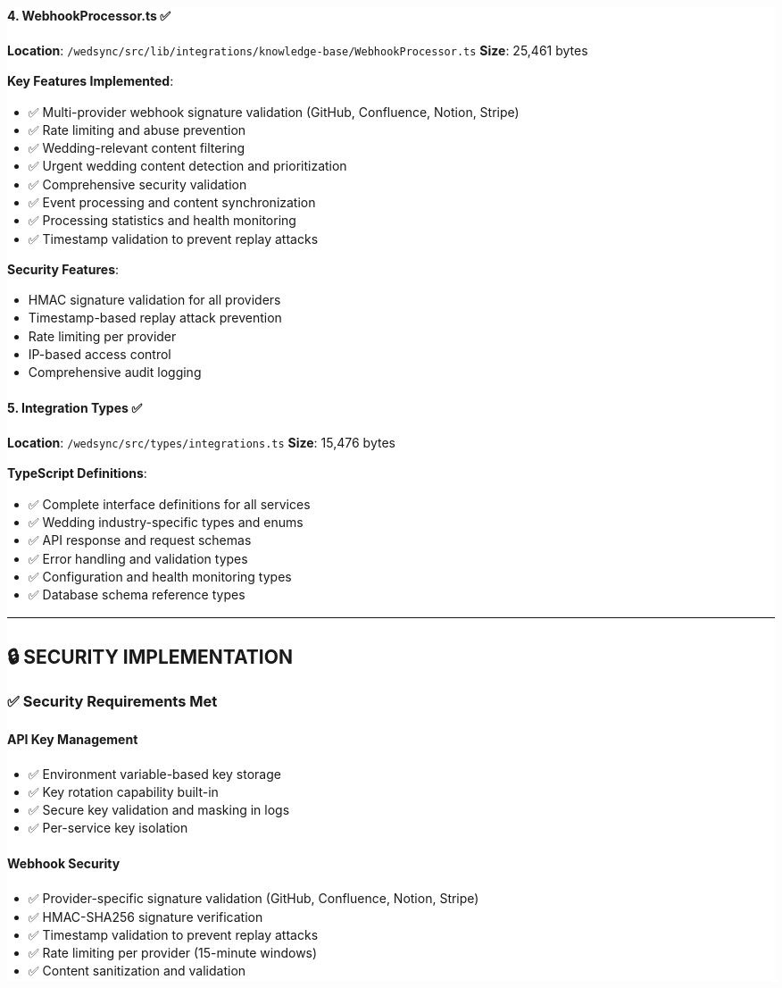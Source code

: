 #### 4. **WebhookProcessor.ts** ✅
**Location**: `/wedsync/src/lib/integrations/knowledge-base/WebhookProcessor.ts`
**Size**: 25,461 bytes

**Key Features Implemented**:
- ✅ Multi-provider webhook signature validation (GitHub, Confluence, Notion, Stripe)
- ✅ Rate limiting and abuse prevention
- ✅ Wedding-relevant content filtering
- ✅ Urgent wedding content detection and prioritization
- ✅ Comprehensive security validation
- ✅ Event processing and content synchronization
- ✅ Processing statistics and health monitoring
- ✅ Timestamp validation to prevent replay attacks

**Security Features**:
- HMAC signature validation for all providers
- Timestamp-based replay attack prevention
- Rate limiting per provider
- IP-based access control
- Comprehensive audit logging

#### 5. **Integration Types** ✅
**Location**: `/wedsync/src/types/integrations.ts`
**Size**: 15,476 bytes

**TypeScript Definitions**:
- ✅ Complete interface definitions for all services
- ✅ Wedding industry-specific types and enums
- ✅ API response and request schemas
- ✅ Error handling and validation types
- ✅ Configuration and health monitoring types
- ✅ Database schema reference types

---

## 🔒 SECURITY IMPLEMENTATION

### ✅ Security Requirements Met

#### **API Key Management**
- ✅ Environment variable-based key storage
- ✅ Key rotation capability built-in
- ✅ Secure key validation and masking in logs
- ✅ Per-service key isolation

#### **Webhook Security**  
- ✅ Provider-specific signature validation (GitHub, Confluence, Notion, Stripe)
- ✅ HMAC-SHA256 signature verification
- ✅ Timestamp validation to prevent replay attacks  
- ✅ Rate limiting per provider (15-minute windows)
- ✅ Content sanitization and validation
